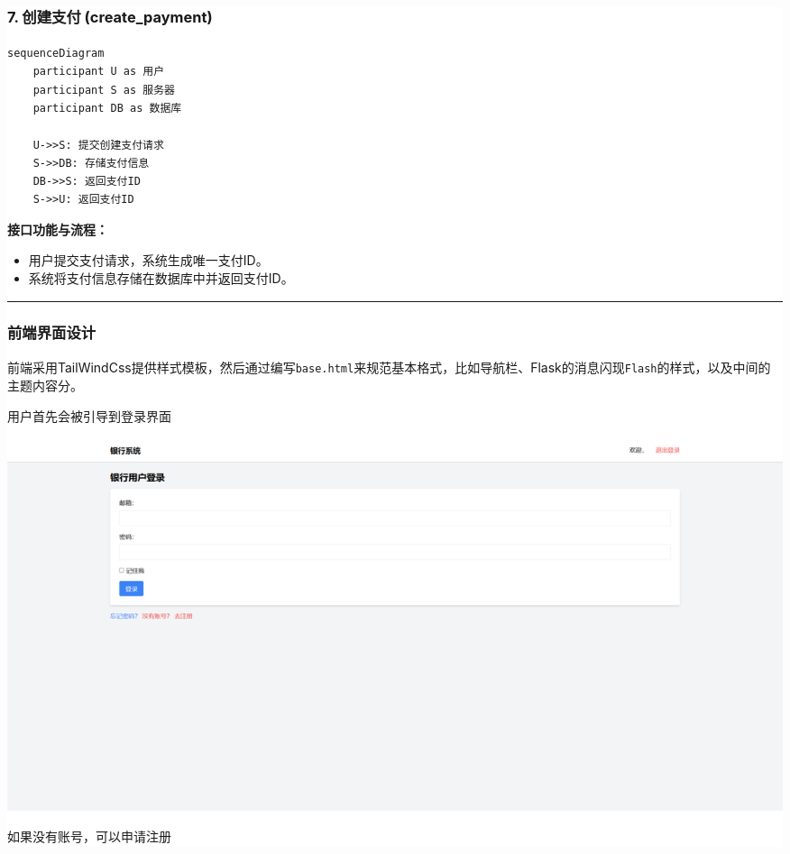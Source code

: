 ### 7. **创建支付 (create_payment)**

```mermaid
sequenceDiagram
    participant U as 用户
    participant S as 服务器
    participant DB as 数据库

    U->>S: 提交创建支付请求
    S->>DB: 存储支付信息
    DB->>S: 返回支付ID
    S->>U: 返回支付ID
```

**接口功能与流程：**

- 用户提交支付请求，系统生成唯一支付ID。
- 系统将支付信息存储在数据库中并返回支付ID。

------

### 前端界面设计

前端采用TailWindCss提供样式模板，然后通过编写`base.html`来规范基本格式，比如导航栏、Flask的消息闪现`Flash`的样式，以及中间的主题内容分。

用户首先会被引导到登录界面

![image-20241203160319049](./images/image-20241203160319049.png)

如果没有账号，可以申请注册
